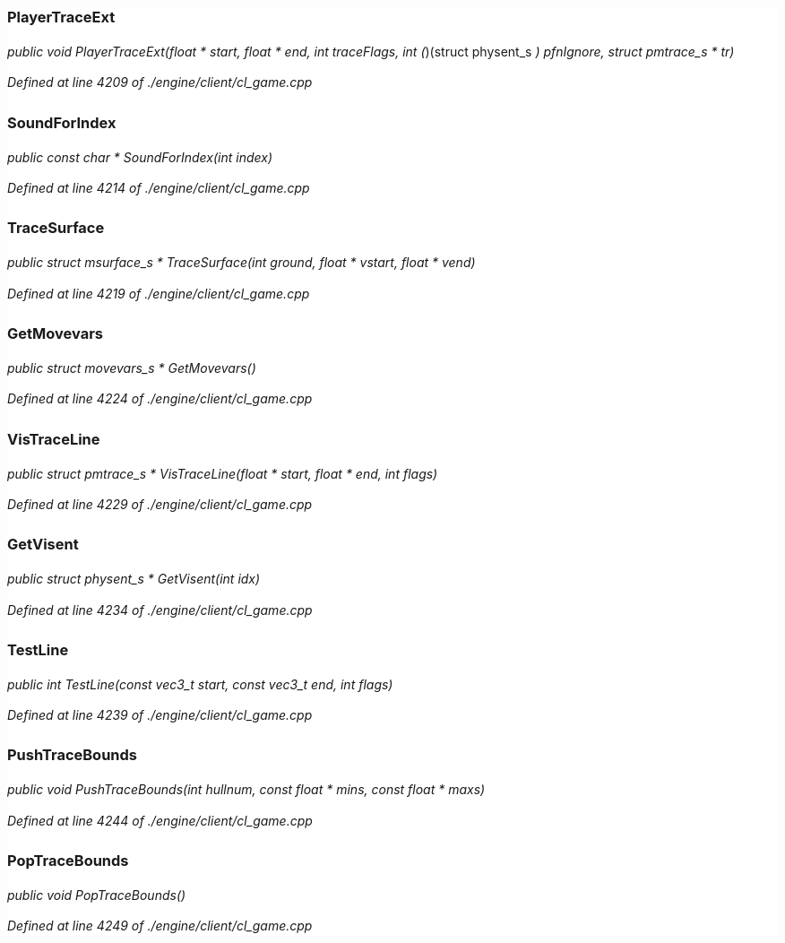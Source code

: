 ### PlayerTraceExt

*public void PlayerTraceExt(float * start, float * end, int traceFlags, int (*)(struct physent_s *) pfnIgnore, struct pmtrace_s * tr)*

*Defined at line 4209 of ./engine/client/cl_game.cpp*

### SoundForIndex

*public const char * SoundForIndex(int index)*

*Defined at line 4214 of ./engine/client/cl_game.cpp*

### TraceSurface

*public struct msurface_s * TraceSurface(int ground, float * vstart, float * vend)*

*Defined at line 4219 of ./engine/client/cl_game.cpp*

### GetMovevars

*public struct movevars_s * GetMovevars()*

*Defined at line 4224 of ./engine/client/cl_game.cpp*

### VisTraceLine

*public struct pmtrace_s * VisTraceLine(float * start, float * end, int flags)*

*Defined at line 4229 of ./engine/client/cl_game.cpp*

### GetVisent

*public struct physent_s * GetVisent(int idx)*

*Defined at line 4234 of ./engine/client/cl_game.cpp*

### TestLine

*public int TestLine(const vec3_t start, const vec3_t end, int flags)*

*Defined at line 4239 of ./engine/client/cl_game.cpp*

### PushTraceBounds

*public void PushTraceBounds(int hullnum, const float * mins, const float * maxs)*

*Defined at line 4244 of ./engine/client/cl_game.cpp*

### PopTraceBounds

*public void PopTraceBounds()*

*Defined at line 4249 of ./engine/client/cl_game.cpp*



